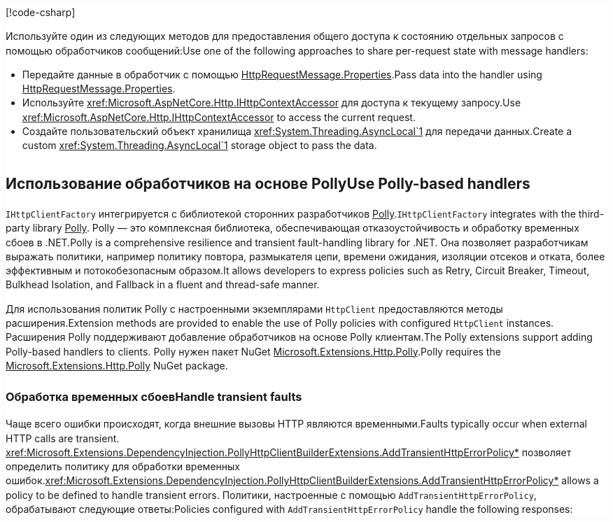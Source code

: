 [!code-csharp[](http-requests/samples/3.x/HttpClientFactorySample/Startup.cs?name=snippet6)]

<span data-ttu-id="6b5a1-235">Используйте один из следующих методов для предоставления общего доступа к состоянию отдельных запросов с помощью обработчиков сообщений:</span><span class="sxs-lookup"><span data-stu-id="6b5a1-235">Use one of the following approaches to share per-request state with message handlers:</span></span>

* <span data-ttu-id="6b5a1-236">Передайте данные в обработчик с помощью [HttpRequestMessage.Properties](xref:System.Net.Http.HttpRequestMessage.Properties).</span><span class="sxs-lookup"><span data-stu-id="6b5a1-236">Pass data into the handler using [HttpRequestMessage.Properties](xref:System.Net.Http.HttpRequestMessage.Properties).</span></span>
* <span data-ttu-id="6b5a1-237">Используйте <xref:Microsoft.AspNetCore.Http.IHttpContextAccessor> для доступа к текущему запросу.</span><span class="sxs-lookup"><span data-stu-id="6b5a1-237">Use <xref:Microsoft.AspNetCore.Http.IHttpContextAccessor> to access the current request.</span></span>
* <span data-ttu-id="6b5a1-238">Создайте пользовательский объект хранилища <xref:System.Threading.AsyncLocal`1> для передачи данных.</span><span class="sxs-lookup"><span data-stu-id="6b5a1-238">Create a custom <xref:System.Threading.AsyncLocal`1> storage object to pass the data.</span></span>

## <a name="use-polly-based-handlers"></a><span data-ttu-id="6b5a1-239">Использование обработчиков на основе Polly</span><span class="sxs-lookup"><span data-stu-id="6b5a1-239">Use Polly-based handlers</span></span>

<span data-ttu-id="6b5a1-240">`IHttpClientFactory` интегрируется с библиотекой сторонних разработчиков [Polly](https://github.com/App-vNext/Polly).</span><span class="sxs-lookup"><span data-stu-id="6b5a1-240">`IHttpClientFactory` integrates with the third-party library [Polly](https://github.com/App-vNext/Polly).</span></span> <span data-ttu-id="6b5a1-241">Polly — это комплексная библиотека, обеспечивающая отказоустойчивость и обработку временных сбоев в .NET.</span><span class="sxs-lookup"><span data-stu-id="6b5a1-241">Polly is a comprehensive resilience and transient fault-handling library for .NET.</span></span> <span data-ttu-id="6b5a1-242">Она позволяет разработчикам выражать политики, например политику повтора, размыкателя цепи, времени ожидания, изоляции отсеков и отката, более эффективным и потокобезопасным образом.</span><span class="sxs-lookup"><span data-stu-id="6b5a1-242">It allows developers to express policies such as Retry, Circuit Breaker, Timeout, Bulkhead Isolation, and Fallback in a fluent and thread-safe manner.</span></span>

<span data-ttu-id="6b5a1-243">Для использования политик Polly с настроенными экземплярами `HttpClient` предоставляются методы расширения.</span><span class="sxs-lookup"><span data-stu-id="6b5a1-243">Extension methods are provided to enable the use of Polly policies with configured `HttpClient` instances.</span></span> <span data-ttu-id="6b5a1-244">Расширения Polly поддерживают добавление обработчиков на основе Polly клиентам.</span><span class="sxs-lookup"><span data-stu-id="6b5a1-244">The Polly extensions support adding Polly-based handlers to clients.</span></span> <span data-ttu-id="6b5a1-245">Polly нужен пакет NuGet [Microsoft.Extensions.Http.Polly](https://www.nuget.org/packages/Microsoft.Extensions.Http.Polly/).</span><span class="sxs-lookup"><span data-stu-id="6b5a1-245">Polly requires the [Microsoft.Extensions.Http.Polly](https://www.nuget.org/packages/Microsoft.Extensions.Http.Polly/) NuGet package.</span></span>

### <a name="handle-transient-faults"></a><span data-ttu-id="6b5a1-246">Обработка временных сбоев</span><span class="sxs-lookup"><span data-stu-id="6b5a1-246">Handle transient faults</span></span>

<span data-ttu-id="6b5a1-247">Чаще всего ошибки происходят, когда внешние вызовы HTTP являются временными.</span><span class="sxs-lookup"><span data-stu-id="6b5a1-247">Faults typically occur when external HTTP calls are transient.</span></span> <span data-ttu-id="6b5a1-248"><xref:Microsoft.Extensions.DependencyInjection.PollyHttpClientBuilderExtensions.AddTransientHttpErrorPolicy*> позволяет определить политику для обработки временных ошибок.</span><span class="sxs-lookup"><span data-stu-id="6b5a1-248"><xref:Microsoft.Extensions.DependencyInjection.PollyHttpClientBuilderExtensions.AddTransientHttpErrorPolicy*> allows a policy to be defined to handle transient errors.</span></span> <span data-ttu-id="6b5a1-249">Политики, настроенные с помощью `AddTransientHttpErrorPolicy`, обрабатывают следующие ответы:</span><span class="sxs-lookup"><span data-stu-id="6b5a1-249">Policies configured with `AddTransientHttpErrorPolicy` handle the following responses:</span></span>
